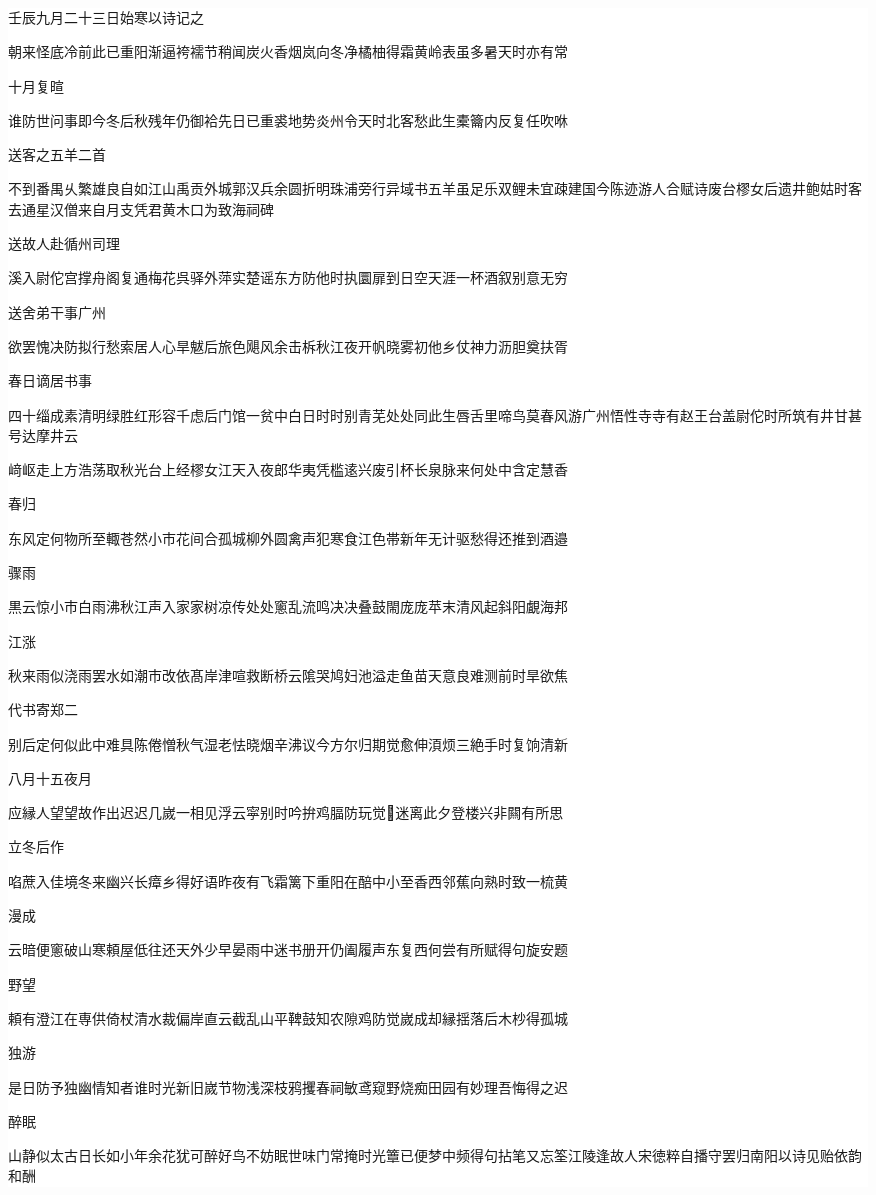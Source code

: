 壬辰九月二十三日始寒以诗记之  

朝来怪底冷前此已重阳渐逼袴襦节稍闻炭火香烟岚向冬净橘柚得霜黄岭表虽多暑天时亦有常  

十月复暄  

谁防世问事即今冬后秋残年仍御袷先日已重裘地势炎州令天时北客愁此生橐籥内反复任吹咻  

送客之五羊二首  

不到番禺乆繁雄良自如江山禹贡外城郭汉兵余圆折明珠浦旁行异域书五羊虽足乐双鲤未宜疎建国今陈迹游人合赋诗废台樛女后遗井鲍姑时客去通星汉僧来自月支凭君黄木口为致海祠碑  

送故人赴循州司理  

溪入尉佗宫撑舟阁复通梅花呉驿外萍实楚谣东方防他时执圜扉到日空天涯一杯酒叙别意无穷  

送舍弟干事广州  

欲罢愧决防拟行愁索居人心旱魃后旅色飓风余击柝秋江夜开帆晓雾初他乡仗神力沥胆奠扶胥  

春日谪居书事  

四十缁成素清明绿胜红形容千虑后门馆一贫中白日时时别青芜处处同此生唇舌里啼鸟莫春风游广州悟性寺寺有赵王台盖尉佗时所筑有井甘甚号达摩井云  

﨑岖走上方浩荡取秋光台上经樛女江天入夜郎华夷凭槛逺兴废引杯长泉脉来何处中含定慧香  

春归  

东风定何物所至輙苍然小市花间合孤城柳外圆禽声犯寒食江色帯新年无计驱愁得还推到酒邉  

骤雨  

黒云惊小市白雨沸秋江声入家家树凉传处处窻乱流鸣决决叠鼓閙庞庞苹末清风起斜阳覰海邦  

江涨  

秋来雨似浇雨罢水如潮市改依髙岸津喧救断桥云隂哭鸠妇池溢走鱼苗天意良难测前时旱欲焦  

代书寄郑二  

别后定何似此中难具陈倦憎秋气湿老怯晓烟辛沸议今方尔归期觉愈伸湏烦三絶手时复饷清新  

八月十五夜月  

应縁人望望故作出迟迟几嵗一相见浮云寜别时吟拚鸡腷防玩觉迷离此夕登楼兴非闗有所思  

立冬后作  

啗蔗入佳境冬来幽兴长瘴乡得好语昨夜有飞霜篱下重阳在醅中小至香西邻蕉向熟时致一梳黄  

漫成  

云暗便窻破山寒頼屋低往还天外少早晏雨中迷书册开仍阖履声东复西何尝有所赋得句旋安题  

野望  

頼有澄江在専供倚杖清水裁偏岸直云截乱山平鞞鼓知农隙鸡防觉嵗成却縁揺落后木杪得孤城  

独游  

是日防予独幽情知者谁时光新旧嵗节物浅深枝鸦攫春祠敏鸢窥野烧痴田园有妙理吾悔得之迟  

醉眠  

山静似太古日长如小年余花犹可醉好鸟不妨眠世味门常掩时光簟已便梦中频得句拈笔又忘筌江陵逢故人宋徳粹自播守罢归南阳以诗见贻依韵和酬  
